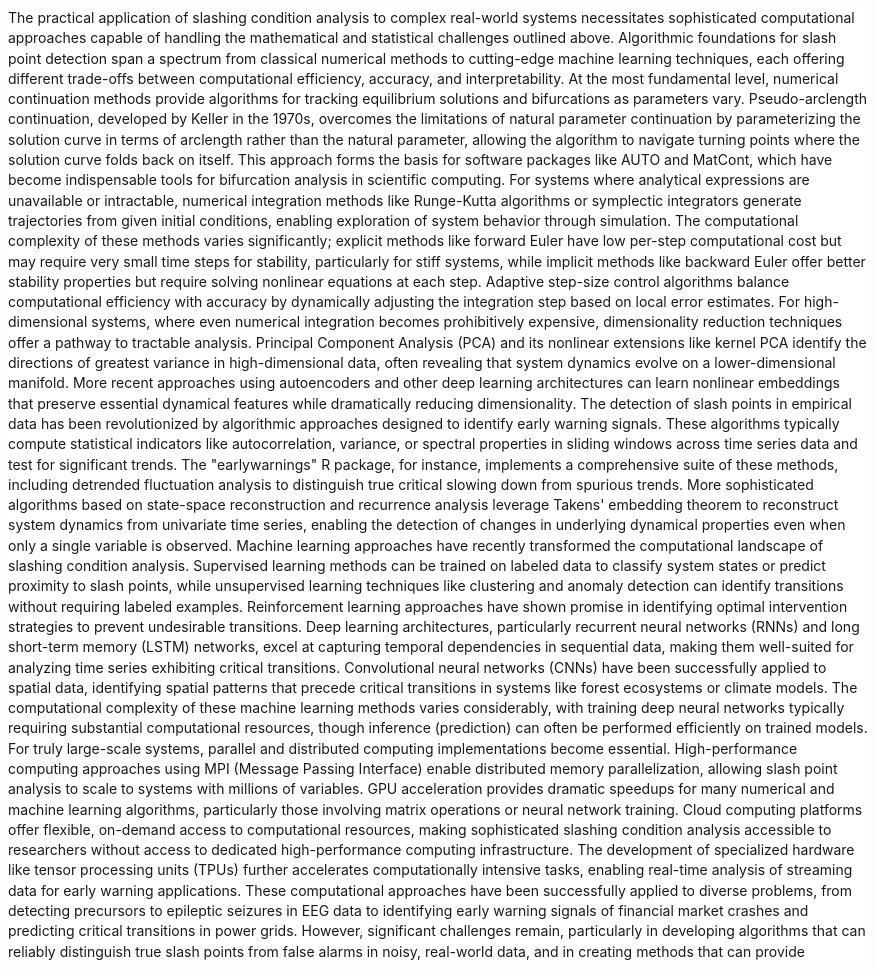 The practical application of slashing condition analysis to complex real-world systems necessitates sophisticated computational approaches capable of handling the mathematical and statistical challenges outlined above. Algorithmic foundations for slash point detection span a spectrum from classical numerical methods to cutting-edge machine learning techniques, each offering different trade-offs between computational efficiency, accuracy, and interpretability. At the most fundamental level, numerical continuation methods provide algorithms for tracking equilibrium solutions and bifurcations as parameters vary. Pseudo-arclength continuation, developed by Keller in the 1970s, overcomes the limitations of natural parameter continuation by parameterizing the solution curve in terms of arclength rather than the natural parameter, allowing the algorithm to navigate turning points where the solution curve folds back on itself. This approach forms the basis for software packages like AUTO and MatCont, which have become indispensable tools for bifurcation analysis in scientific computing. For systems where analytical expressions are unavailable or intractable, numerical integration methods like Runge-Kutta algorithms or symplectic integrators generate trajectories from given initial conditions, enabling exploration of system behavior through simulation. The computational complexity of these methods varies significantly; explicit methods like forward Euler have low per-step computational cost but may require very small time steps for stability, particularly for stiff systems, while implicit methods like backward Euler offer better stability properties but require solving nonlinear equations at each step. Adaptive step-size control algorithms balance computational efficiency with accuracy by dynamically adjusting the integration step based on local error estimates. For high-dimensional systems, where even numerical integration becomes prohibitively expensive, dimensionality reduction techniques offer a pathway to tractable analysis. Principal Component Analysis (PCA) and its nonlinear extensions like kernel PCA identify the directions of greatest variance in high-dimensional data, often revealing that system dynamics evolve on a lower-dimensional manifold. More recent approaches using autoencoders and other deep learning architectures can learn nonlinear embeddings that preserve essential dynamical features while dramatically reducing dimensionality. The detection of slash points in empirical data has been revolutionized by algorithmic approaches designed to identify early warning signals. These algorithms typically compute statistical indicators like autocorrelation, variance, or spectral properties in sliding windows across time series data and test for significant trends. The "earlywarnings" R package, for instance, implements a comprehensive suite of these methods, including detrended fluctuation analysis to distinguish true critical slowing down from spurious trends. More sophisticated algorithms based on state-space reconstruction and recurrence analysis leverage Takens' embedding theorem to reconstruct system dynamics from univariate time series, enabling the detection of changes in underlying dynamical properties even when only a single variable is observed. Machine learning approaches have recently transformed the computational landscape of slashing condition analysis. Supervised learning methods can be trained on labeled data to classify system states or predict proximity to slash points, while unsupervised learning techniques like clustering and anomaly detection can identify transitions without requiring labeled examples. Reinforcement learning approaches have shown promise in identifying optimal intervention strategies to prevent undesirable transitions. Deep learning architectures, particularly recurrent neural networks (RNNs) and long short-term memory (LSTM) networks, excel at capturing temporal dependencies in sequential data, making them well-suited for analyzing time series exhibiting critical transitions. Convolutional neural networks (CNNs) have been successfully applied to spatial data, identifying spatial patterns that precede critical transitions in systems like forest ecosystems or climate models. The computational complexity of these machine learning methods varies considerably, with training deep neural networks typically requiring substantial computational resources, though inference (prediction) can often be performed efficiently on trained models. For truly large-scale systems, parallel and distributed computing implementations become essential. High-performance computing approaches using MPI (Message Passing Interface) enable distributed memory parallelization, allowing slash point analysis to scale to systems with millions of variables. GPU acceleration provides dramatic speedups for many numerical and machine learning algorithms, particularly those involving matrix operations or neural network training. Cloud computing platforms offer flexible, on-demand access to computational resources, making sophisticated slashing condition analysis accessible to researchers without access to dedicated high-performance computing infrastructure. The development of specialized hardware like tensor processing units (TPUs) further accelerates computationally intensive tasks, enabling real-time analysis of streaming data for early warning applications. These computational approaches have been successfully applied to diverse problems, from detecting precursors to epileptic seizures in EEG data to identifying early warning signals of financial market crashes and predicting critical transitions in power grids. However, significant challenges remain, particularly in developing algorithms that can reliably distinguish true slash points from false alarms in noisy, real-world data, and in creating methods that can provide